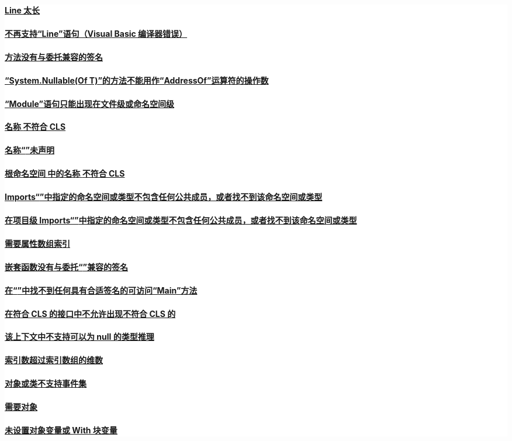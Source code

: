 #### [Line 太长](visual-basic/language-reference/error-messages/line-is-too-long.md)
#### [不再支持“Line”语句（Visual Basic 编译器错误）](visual-basic/language-reference/error-messages/line-statements-are-no-longer-supported-visual-basic-compiler-error.md)
#### [方法没有与委托兼容的签名](visual-basic/language-reference/error-messages/method-does-not-have-a-signature-compatible-with-the-delegate.md)
#### [“System.Nullable(Of T)”的方法不能用作“AddressOf”运算符的操作数](visual-basic/language-reference/error-messages/methods-of-system-nullable-of-t-cannot-be-used-as-operands-of-the-addressof.md)
#### [“Module”语句只能出现在文件级或命名空间级](visual-basic/language-reference/error-messages/module-statements-can-occur-only-at-file-or-namespace-level.md)
#### [名称 <membername> 不符合 CLS](visual-basic/language-reference/error-messages/name-membername-is-not-cls-compliant.md)
#### [名称“<name>”未声明](visual-basic/language-reference/error-messages/name-name-is-not-declared.md)
#### [根命名空间 <fullnamespacename> 中的名称 <namespacename> 不符合 CLS](visual-basic/language-reference/error-messages/name-namespacename-in-the-root-namespace-fullnamespacename-is-not-cls-compliant.md)
#### [Imports“<qualifiedelementname>”中指定的命名空间或类型不包含任何公共成员，或者找不到该命名空间或类型](visual-basic/language-reference/error-messages/namespace-or-type-specified-in-the-imports-qualifiedelementname.md)
#### [在项目级 Imports“”<qualifiedelementname>中指定的命名空间或类型不包含任何公共成员，或者找不到该命名空间或类型](visual-basic/language-reference/error-messages/namespace-or-type-specified-in-the-project-level-imports-qualifiedelementname.md)
#### [需要属性数组索引](visual-basic/language-reference/error-messages/need-property-array-index.md)
#### [嵌套函数没有与委托“<delegatename>”兼容的签名](visual-basic/language-reference/error-messages/nested-function-does-not-have-a-signature-that-is-compatible-with-delegate.md)
#### [在“<name>”中找不到任何具有合适签名的可访问“Main”方法](visual-basic/language-reference/error-messages/no-accessible-main-method-with-an-appropriate-signature-was-found-in-name.md)
#### [在符合 CLS 的接口中不允许出现不符合 CLS 的 <membername>](visual-basic/language-reference/error-messages/non-cls-compliant-membername-is-not-allowed-in-a-cls-compliant-interface.md)
#### [该上下文中不支持可以为 null 的类型推理](visual-basic/language-reference/error-messages/nullable-type-inference-is-not-supported-in-this-context.md)
#### [索引数超过索引数组的维数](visual-basic/language-reference/error-messages/number-of-indices-exceeds-the-number-of-dimensions-of-the-indexed-array.md)
#### [对象或类不支持事件集](visual-basic/language-reference/error-messages/object-or-class-does-not-support-the-set-of-events.md)
#### [需要对象](visual-basic/language-reference/error-messages/object-required.md)
#### [未设置对象变量或 With 块变量](visual-basic/language-reference/error-messages/object-variable-or-with-block-variable-not-set.md)